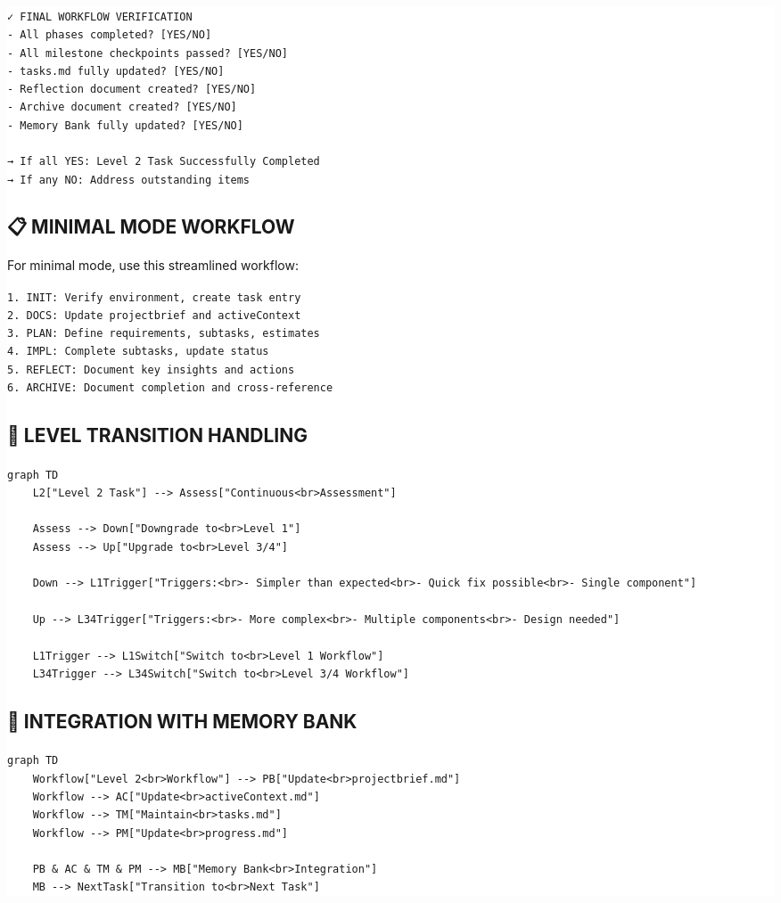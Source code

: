 ```
✓ FINAL WORKFLOW VERIFICATION
- All phases completed? [YES/NO]
- All milestone checkpoints passed? [YES/NO]
- tasks.md fully updated? [YES/NO]
- Reflection document created? [YES/NO]
- Archive document created? [YES/NO]
- Memory Bank fully updated? [YES/NO]

→ If all YES: Level 2 Task Successfully Completed
→ If any NO: Address outstanding items
```

## 📋 MINIMAL MODE WORKFLOW

For minimal mode, use this streamlined workflow:

```
1. INIT: Verify environment, create task entry
2. DOCS: Update projectbrief and activeContext
3. PLAN: Define requirements, subtasks, estimates
4. IMPL: Complete subtasks, update status
5. REFLECT: Document key insights and actions
6. ARCHIVE: Document completion and cross-reference
```

## 🔄 LEVEL TRANSITION HANDLING

```mermaid
graph TD
    L2["Level 2 Task"] --> Assess["Continuous<br>Assessment"]
    
    Assess --> Down["Downgrade to<br>Level 1"]
    Assess --> Up["Upgrade to<br>Level 3/4"]
    
    Down --> L1Trigger["Triggers:<br>- Simpler than expected<br>- Quick fix possible<br>- Single component"]
    
    Up --> L34Trigger["Triggers:<br>- More complex<br>- Multiple components<br>- Design needed"]
    
    L1Trigger --> L1Switch["Switch to<br>Level 1 Workflow"]
    L34Trigger --> L34Switch["Switch to<br>Level 3/4 Workflow"]
```

## 🔄 INTEGRATION WITH MEMORY BANK

```mermaid
graph TD
    Workflow["Level 2<br>Workflow"] --> PB["Update<br>projectbrief.md"]
    Workflow --> AC["Update<br>activeContext.md"]
    Workflow --> TM["Maintain<br>tasks.md"]
    Workflow --> PM["Update<br>progress.md"]
    
    PB & AC & TM & PM --> MB["Memory Bank<br>Integration"]
    MB --> NextTask["Transition to<br>Next Task"]
```
